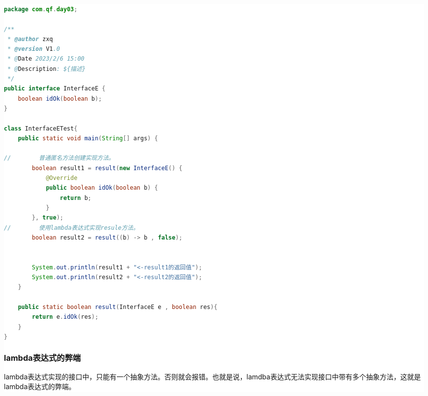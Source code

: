 ```java
package com.qf.day03;

/**
 * @author zxq
 * @version V1.0
 * @Date 2023/2/6 15:00
 * @Description: ${描述}
 */
public interface InterfaceE {
    boolean idOk(boolean b);
}

class InterfaceETest{
    public static void main(String[] args) {

//        普通匿名方法创建实现方法。
        boolean result1 = result(new InterfaceE() {
            @Override
            public boolean idOk(boolean b) {
                return b;
            }
        }, true);
//        使用lambda表达式实现resule方法。
        boolean result2 = result((b) -> b , false);


        System.out.println(result1 + "<-result1的返回值");
        System.out.println(result2 + "<-result2的返回值");
    }

    public static boolean result(InterfaceE e , boolean res){
        return e.idOk(res);
    }
}
```

### lambda表达式的弊端

lambda表达式实现的接口中，只能有一个抽象方法。否则就会报错。也就是说，lamdba表达式无法实现接口中带有多个抽象方法，这就是lambda表达式的弊端。
